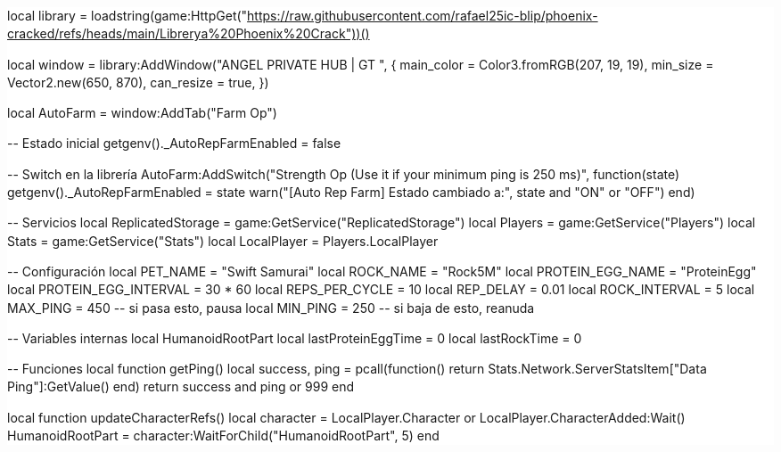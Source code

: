 local library = loadstring(game:HttpGet("https://raw.githubusercontent.com/rafael25ic-blip/phoenix-cracked/refs/heads/main/Librerya%20Phoenix%20Crack"))()

local window = library:AddWindow("ANGEL PRIVATE HUB | GT  ", {
    main_color = Color3.fromRGB(207, 19, 19),
    min_size = Vector2.new(650, 870),
    can_resize = true,
})

local AutoFarm = window:AddTab("Farm Op")


-- Estado inicial
getgenv()._AutoRepFarmEnabled = false  

-- Switch en la librería
AutoFarm:AddSwitch("Strength Op (Use it if your minimum ping is 250 ms)", function(state)
    getgenv()._AutoRepFarmEnabled = state
    warn("[Auto Rep Farm] Estado cambiado a:", state and "ON" or "OFF")
end)

-- Servicios
local ReplicatedStorage = game:GetService("ReplicatedStorage")
local Players = game:GetService("Players")
local Stats = game:GetService("Stats")
local LocalPlayer = Players.LocalPlayer

-- Configuración
local PET_NAME = "Swift Samurai"
local ROCK_NAME = "Rock5M"
local PROTEIN_EGG_NAME = "ProteinEgg"
local PROTEIN_EGG_INTERVAL = 30 * 60
local REPS_PER_CYCLE = 10
local REP_DELAY = 0.01
local ROCK_INTERVAL = 5
local MAX_PING = 450   -- si pasa esto, pausa
local MIN_PING = 250   -- si baja de esto, reanuda

-- Variables internas
local HumanoidRootPart
local lastProteinEggTime = 0
local lastRockTime = 0

-- Funciones
local function getPing()
    local success, ping = pcall(function()
        return Stats.Network.ServerStatsItem["Data Ping"]:GetValue()
    end)
    return success and ping or 999
end

local function updateCharacterRefs()
    local character = LocalPlayer.Character or LocalPlayer.CharacterAdded:Wait()
    HumanoidRootPart = character:WaitForChild("HumanoidRootPart", 5)
end
